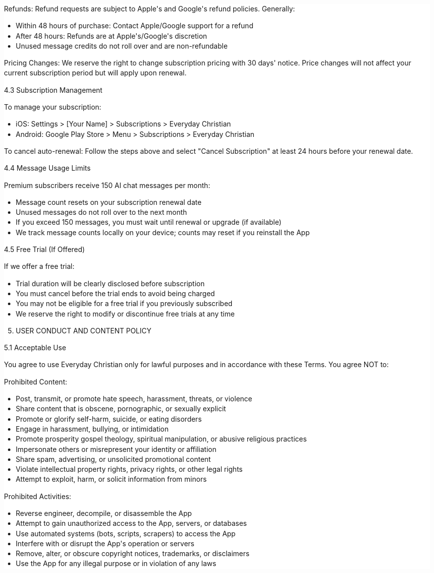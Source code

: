 Refunds: Refund requests are subject to Apple's and Google's refund policies. Generally:
- Within 48 hours of purchase: Contact Apple/Google support for a refund
- After 48 hours: Refunds are at Apple's/Google's discretion
- Unused message credits do not roll over and are non-refundable

Pricing Changes: We reserve the right to change subscription pricing with 30 days' notice. Price changes will not affect your current subscription period but will apply upon renewal.

4.3 Subscription Management

To manage your subscription:
- iOS: Settings > [Your Name] > Subscriptions > Everyday Christian
- Android: Google Play Store > Menu > Subscriptions > Everyday Christian

To cancel auto-renewal: Follow the steps above and select "Cancel Subscription" at least 24 hours before your renewal date.

4.4 Message Usage Limits

Premium subscribers receive 150 AI chat messages per month:
- Message count resets on your subscription renewal date
- Unused messages do not roll over to the next month
- If you exceed 150 messages, you must wait until renewal or upgrade (if available)
- We track message counts locally on your device; counts may reset if you reinstall the App

4.5 Free Trial (If Offered)

If we offer a free trial:
- Trial duration will be clearly disclosed before subscription
- You must cancel before the trial ends to avoid being charged
- You may not be eligible for a free trial if you previously subscribed
- We reserve the right to modify or discontinue free trials at any time


5. USER CONDUCT AND CONTENT POLICY

5.1 Acceptable Use

You agree to use Everyday Christian only for lawful purposes and in accordance with these Terms. You agree NOT to:

Prohibited Content:
- Post, transmit, or promote hate speech, harassment, threats, or violence
- Share content that is obscene, pornographic, or sexually explicit
- Promote or glorify self-harm, suicide, or eating disorders
- Engage in harassment, bullying, or intimidation
- Promote prosperity gospel theology, spiritual manipulation, or abusive religious practices
- Impersonate others or misrepresent your identity or affiliation
- Share spam, advertising, or unsolicited promotional content
- Violate intellectual property rights, privacy rights, or other legal rights
- Attempt to exploit, harm, or solicit information from minors

Prohibited Activities:
- Reverse engineer, decompile, or disassemble the App
- Attempt to gain unauthorized access to the App, servers, or databases
- Use automated systems (bots, scripts, scrapers) to access the App
- Interfere with or disrupt the App's operation or servers
- Remove, alter, or obscure copyright notices, trademarks, or disclaimers
- Use the App for any illegal purpose or in violation of any laws
